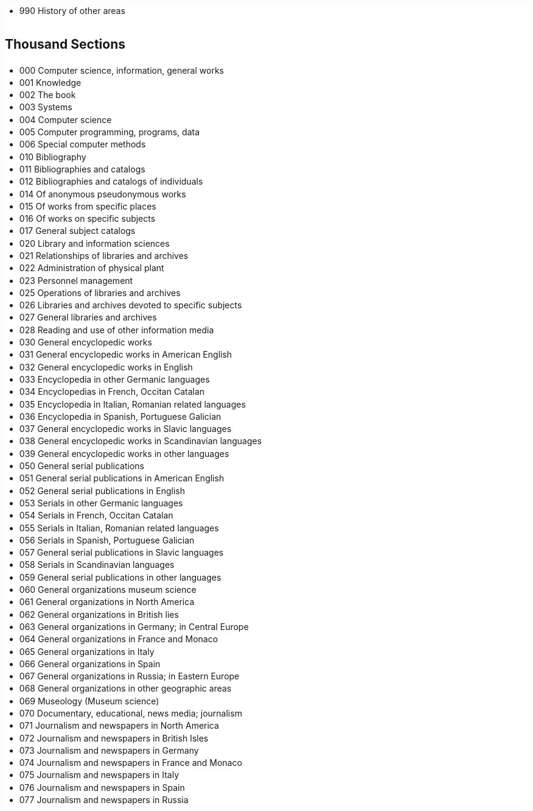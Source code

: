 - 990 History of other areas 
## Thousand Sections
- 000 Computer science, information, general works  
- 001 Knowledge  
- 002 The book  
- 003 Systems  
- 004 Computer science  
- 005 Computer programming, programs, data  
- 006 Special computer methods  
- 010 Bibliography  
- 011 Bibliographies and catalogs  
- 012 Bibliographies and catalogs of individuals  
- 014 Of anonymous pseudonymous works  
- 015 Of works from specific places  
- 016 Of works on specific subjects  
- 017 General subject catalogs  
- 020 Library and information sciences  
- 021 Relationships of libraries and archives  
- 022 Administration of physical plant  
- 023 Personnel management  
- 025 Operations of libraries and archives  
- 026 Libraries and archives devoted to specific subjects  
- 027 General libraries and archives  
- 028 Reading and use of other information media  
- 030 General encyclopedic works  
- 031 General encyclopedic works in American English  
- 032 General encyclopedic works in English  
- 033 Encyclopedia in other Germanic languages  
- 034 Encyclopedias in French, Occitan Catalan  
- 035 Encyclopedia in Italian, Romanian related languages  
- 036 Encyclopedia in Spanish, Portuguese Galician 
- 037 General encyclopedic works in Slavic languages
- 038 General encyclopedic works in Scandinavian languages
- 039 General encyclopedic works in other languages
- 050 General serial publications 
- 051 General serial publications in American English 
- 052 General serial publications in English 
- 053 Serials in other Germanic languages
- 054 Serials in French, Occitan Catalan  
- 055 Serials in Italian, Romanian related languages  
- 056 Serials in Spanish, Portuguese Galician  
- 057 General serial publications in Slavic languages  
- 058 Serials in Scandinavian languages  
- 059 General serial publications in other languages  
- 060 General organizations museum science  
- 061 General organizations in North America  
- 062 General organizations in British lies  
- 063 General organizations in Germany; in Central Europe  
- 064 General organizations in France and Monaco  
- 065 General organizations in Italy  
- 066 General organizations in Spain  
- 067 General organizations in Russia; in Eastern Europe  
- 068 General organizations in other geographic areas  
- 069 Museology (Museum science)  
- 070 Documentary, educational, news media; journalism  
- 071 Journalism and newspapers in North America  
- 072 Journalism and newspapers in British Isles  
- 073 Journalism and newspapers in Germany  
- 074 Journalism and newspapers in France and Monaco  
- 075 Journalism and newspapers in Italy  
- 076 Journalism and newspapers in Spain  
- 077 Journalism and newspapers in Russia  